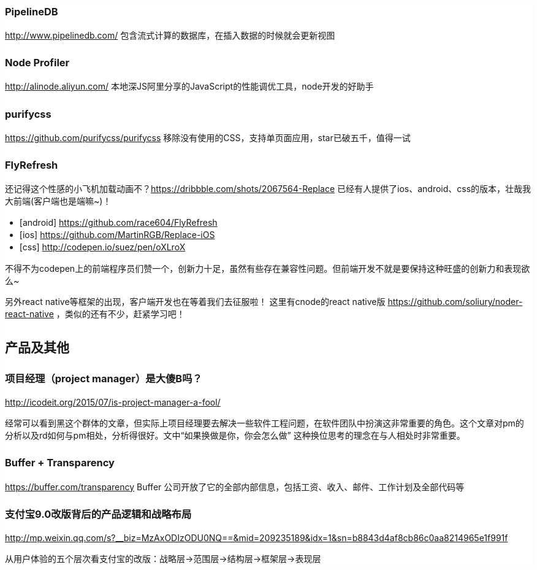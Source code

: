 ### PipelineDB
http://www.pipelinedb.com/
包含流式计算的数据库，在插入数据的时候就会更新视图

### Node Profiler
http://alinode.aliyun.com/
本地深JS阿里分享的JavaScript的性能调优工具，node开发的好助手

### purifycss
https://github.com/purifycss/purifycss
移除没有使用的CSS，支持单页面应用，star已破五千，值得一试

### FlyRefresh
还记得这个性感的小飞机加载动画不？https://dribbble.com/shots/2067564-Replace 已经有人提供了ios、android、css的版本，壮哉我大前端(客户端也是端嘛~)！

 - [android] https://github.com/race604/FlyRefresh
 - [ios] https://github.com/MartinRGB/Replace-iOS
 - [css] http://codepen.io/suez/pen/oXLroX

不得不为codepen上的前端程序员们赞一个，创新力十足，虽然有些存在兼容性问题。但前端开发不就是要保持这种旺盛的创新力和表现欲么~

另外react native等框架的出现，客户端开发也在等着我们去征服啦！
这里有cnode的react native版 https://github.com/soliury/noder-react-native ，类似的还有不少，赶紧学习吧！



## 产品及其他

### 项目经理（project manager）是大傻B吗？ 
http://icodeit.org/2015/07/is-project-manager-a-fool/ 

经常可以看到黑这个群体的文章，但实际上项目经理要去解决一些软件工程问题，在软件团队中扮演这非常重要的角色。这个文章对pm的分析以及rd如何与pm相处，分析得很好。文中“如果换做是你，你会怎么做” 这种换位思考的理念在与人相处时非常重要。

### Buffer + Transparency
https://buffer.com/transparency
Buffer 公司开放了它的全部内部信息，包括工资、收入、邮件、工作计划及全部代码等

### 支付宝9.0改版背后的产品逻辑和战略布局
http://mp.weixin.qq.com/s?__biz=MzAxODIzODU0NQ==&mid=209235189&idx=1&sn=b8843d4af8cb86c0aa8214965e1f991f

从用户体验的五个层次看支付宝的改版：战略层→范围层→结构层→框架层→表现层
